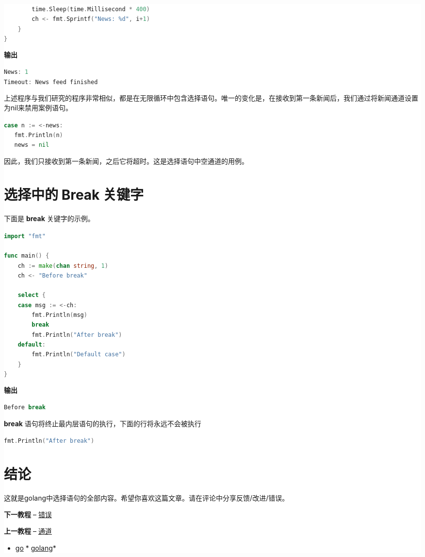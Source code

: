 ```go
        time.Sleep(time.Millisecond * 400)
        ch <- fmt.Sprintf("News: %d", i+1)
    }
}
```

**输出**

```go
News: 1
Timeout: News feed finished
```

上述程序与我们研究的程序非常相似，都是在无限循环中包含选择语句。唯一的变化是，在接收到第一条新闻后，我们通过将新闻通道设置为nil来禁用案例语句。

```go
case n := <-news:
   fmt.Println(n)
   news = nil
```

因此，我们只接收到第一条新闻，之后它将超时。这是选择语句中空通道的用例。

# **选择中的 Break 关键字**

下面是 **break** 关键字的示例。

```go
import "fmt"

func main() {
	ch := make(chan string, 1)
	ch <- "Before break"

	select {
	case msg := <-ch:
		fmt.Println(msg)
		break
		fmt.Println("After break")
	default:
		fmt.Println("Default case")
	}
}
```

**输出**

```go
Before break
```

**break** 语句将终止最内层语句的执行，下面的行将永远不会被执行

```go
fmt.Println("After break")
```

# **结论**

这就是golang中选择语句的全部内容。希望你喜欢这篇文章。请在评论中分享反馈/改进/错误。

**下一教程** – [错误](https://golangbyexample.com/error-in-golang/)

**上一教程** – [通道](https://golangbyexample.com/channel-golang/)

+   [go](https://golangbyexample.com/tag/go/) *   [golang](https://golangbyexample.com/tag/golang/)*
